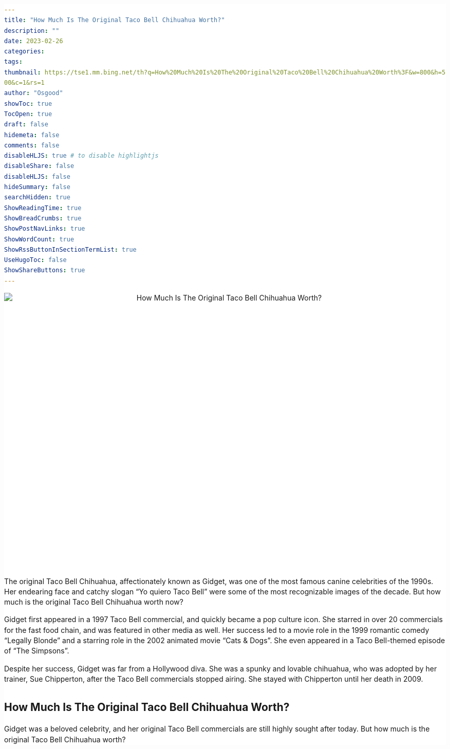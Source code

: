 ```yaml
---
title: "How Much Is The Original Taco Bell Chihuahua Worth?"
description: ""
date: 2023-02-26
categories: 
tags: 
thumbnail: https://tse1.mm.bing.net/th?q=How%20Much%20Is%20The%20Original%20Taco%20Bell%20Chihuahua%20Worth%3F&w=800&h=500&c=1&rs=1
author: "Osgood"
showToc: true
TocOpen: true
draft: false
hidemeta: false
comments: false
disableHLJS: true # to disable highlightjs
disableShare: false
disableHLJS: false
hideSummary: false
searchHidden: true
ShowReadingTime: true
ShowBreadCrumbs: true
ShowPostNavLinks: true
ShowWordCount: true
ShowRssButtonInSectionTermList: true
UseHugoToc: false
ShowShareButtons: true
---
```


<center>
	<img src="https://tse1.mm.bing.net/th?q=How%20Much%20Is%20The%20Original%20Taco%20Bell%20Chihuahua%20Worth%3F&w=800&h=500&c=1&rs=1" alt="How Much Is The Original Taco Bell Chihuahua Worth?" width="800" height="500" style="display: block; width: 100%; height: auto">
</center>

<p>The original Taco Bell Chihuahua, affectionately known as Gidget, was one of the most famous canine celebrities of the 1990s. Her endearing face and catchy slogan “Yo quiero Taco Bell” were some of the most recognizable images of the decade. But how much is the original Taco Bell Chihuahua worth now?</p>

<p>Gidget first appeared in a 1997 Taco Bell commercial, and quickly became a pop culture icon. She starred in over 20 commercials for the fast food chain, and was featured in other media as well. Her success led to a movie role in the 1999 romantic comedy “Legally Blonde” and a starring role in the 2002 animated movie “Cats & Dogs”. She even appeared in a Taco Bell-themed episode of “The Simpsons”.</p>

<p>Despite her success, Gidget was far from a Hollywood diva. She was a spunky and lovable chihuahua, who was adopted by her trainer, Sue Chipperton, after the Taco Bell commercials stopped airing. She stayed with Chipperton until her death in 2009.</p>

<h2>How Much Is The Original Taco Bell Chihuahua Worth?</h2>

<p>Gidget was a beloved celebrity, and her original Taco Bell commercials are still highly sought after today. But how much is the original Taco Bell Chihuahua worth?</p>
